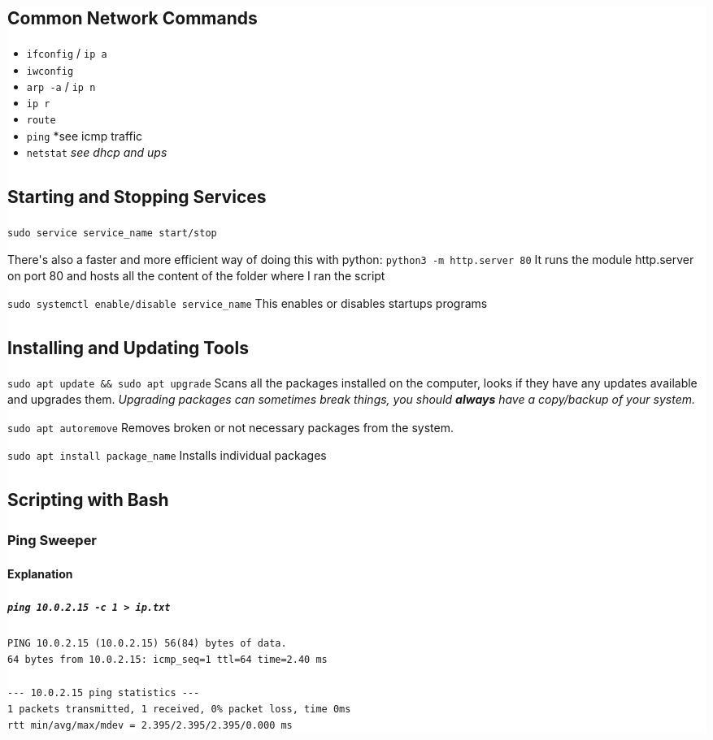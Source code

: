 ## Common Network Commands

- `ifconfig` / `ip a`
- `iwconfig`
- `arp -a` / `ip n`
- `ip r`
- `route`
- `ping`
*see icmp traffic
- `netstat`
*see dhcp and ups*

## Starting and Stopping Services
`sudo service service_name start/stop`

There's also a faster and more efficient way of doing this with python:
`python3 -m http.server 80`
It runs the module http.server on port 80 and hosts all the content of the folder where I ran the script

`sudo systemctl enable/disable service_name`
This enables or disables startups programs

## Installing and Updating Tools

`sudo apt update && sudo apt upgrade`
Scans all the packages installed on the computer, looks if they have any updates available and upgrades them.
*Upgrading packages can sometimes break things, you should **always** have a copy/backup of your system.*

`sudo apt autoremove`
Removes broken or not necessary packages from the system.

`sudo apt install package_name`
Installs individual packages

## Scripting with Bash

### Ping Sweeper

#### Explanation

##### `ping 10.0.2.15 -c 1 > ip.txt`


```
PING 10.0.2.15 (10.0.2.15) 56(84) bytes of data.
64 bytes from 10.0.2.15: icmp_seq=1 ttl=64 time=2.40 ms

--- 10.0.2.15 ping statistics ---
1 packets transmitted, 1 received, 0% packet loss, time 0ms
rtt min/avg/max/mdev = 2.395/2.395/2.395/0.000 ms
```
